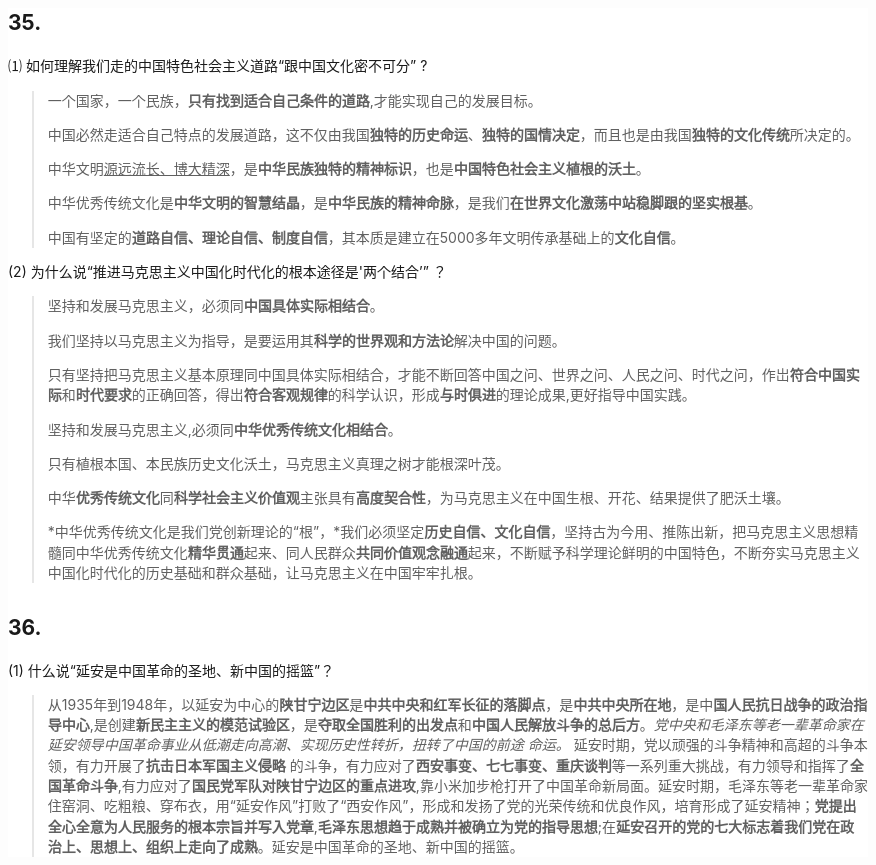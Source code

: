 



## 35.

⑴  如何理解我们走的中国特色社会主义道路“跟中国文化密不可分” ?



> 一个国家，一个民族，**只有找到适合自己条件的道路**,才能实现自己的发展目标。
>
> 中国必然走适合自己特点的发展道路，这不仅由我国**独特的历史命运**、**独特的国情决定**，而且也是由我国**独特的文化传统**所决定的。
>
> 中华文明<u>源远流长、博大精深</u>，是**中华民族独特的精神标识**，也是**中国特色社会主义植根的沃土**。
>
> 中华优秀传统文化是**中华文明的智慧结晶**，是**中华民族的精神命脉**，是我们**在世界文化激荡中站稳脚跟的坚实根基**。
>
> 中国有坚定的**道路自信、理论自信、制度自信**，其本质是建立在5000多年文明传承基础上的**文化自信**。



(2) 为什么说“推进马克思主义中国化时代化的根本途径是'两个结合’” ？



> 坚持和发展马克思主义，必须同**中国具体实际相结合**。
>
> 我们坚持以马克思主义为指导，是要运用其**科学的世界观和方法论**解决中国的问题。
>
> 只有坚持把马克思主义基本原理同中国具体实际相结合，才能不断回答中国之问、世界之问、人民之问、时代之问，作岀**符合中国实际**和**时代要求**的正确回答，得岀**符合客观规律**的科学认识，形成**与时俱进**的理论成果,更好指导中国实践。
>
> 坚持和发展马克思主义,必须同**中华优秀传统文化相结合**。
>
> 只有植根本国、本民族历史文化沃土，马克思主义真理之树才能根深叶茂。
>
> 中华**优秀传统文化**同**科学社会主义价值观**主张具有**高度契合性**，为马克思主义在中国生根、开花、结果提供了肥沃土壤。
>
> *中华优秀传统文化是我们党创新理论的“根”，*我们必须坚定**历史自信、文化自信**，坚持古为今用、推陈出新，把马克思主义思想精髓同中华优秀传统文化**精华贯通**起来、同人民群众**共同价值观念融通**起来，不断赋予科学理论鲜明的中国特色，不断夯实马克思主义中国化时代化的历史基础和群众基础，让马克思主义在中国牢牢扎根。





## 36. 

(1) 什么说“延安是中国革命的圣地、新中国的摇篮”？



> 从1935年到1948年，以延安为中心的**陕甘宁边区**是**中共中央和红军长征的落脚点**，是**中共中央所在地**，是中**国人民抗日战争的政治指导中心**,是创建**新民主主义的模范试验区**，是**夺取全国胜利的出发点**和**中国人民解放斗争的总后方**。*党中央和毛泽东等老一辈革命家在延安领导中国革命事业从低潮走向高潮、实现历史性转折，扭转了中国的前途*
> *命运。*
> 延安时期，党以顽强的斗争精神和高超的斗争本领，有力开展了**抗击日本军国主义侵略**
> 的斗争，有力应对了**西安事变、七七事变、重庆谈判**等一系列重大挑战，有力领导和指挥了**全国革命斗争**,有力应对了**国民党军队对陕甘宁边区的重点进攻**,靠小米加步枪打开了中国革命新局面。延安时期，毛泽东等老一辈革命家住窑洞、吃粗粮、穿布衣，用“延安作风”打败了“西安作风”，形成和发扬了党的光荣传统和优良作风，培育形成了延安精神；**党提出全心全意为人民服务的根本宗旨并写入党章**,**毛泽东思想趋于成熟并被确立为党的指导思想**;在**延安召开的党的七大标志着我们党在政治上、思想上、组织上走向了成熟**。延安是中国革命的圣地、新中国的摇篮。
